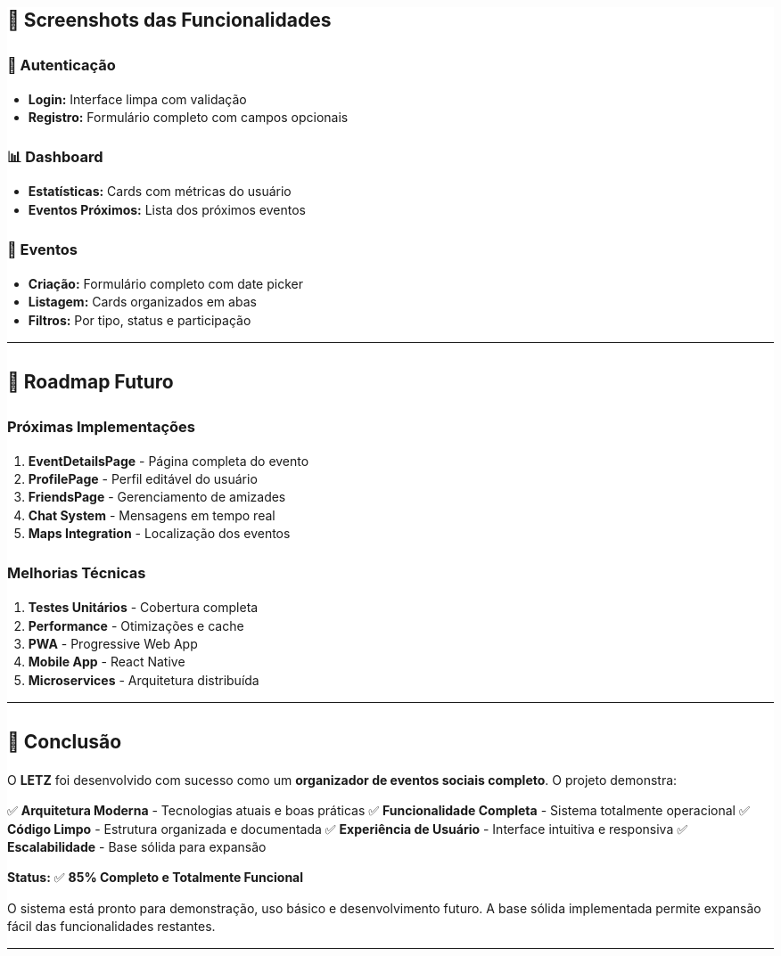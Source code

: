 
## 🎨 Screenshots das Funcionalidades

### 🔐 Autenticação
- **Login:** Interface limpa com validação
- **Registro:** Formulário completo com campos opcionais

### 📊 Dashboard
- **Estatísticas:** Cards com métricas do usuário
- **Eventos Próximos:** Lista dos próximos eventos

### 🎉 Eventos
- **Criação:** Formulário completo com date picker
- **Listagem:** Cards organizados em abas
- **Filtros:** Por tipo, status e participação

---

## 🔮 Roadmap Futuro

### Próximas Implementações
1. **EventDetailsPage** - Página completa do evento
2. **ProfilePage** - Perfil editável do usuário
3. **FriendsPage** - Gerenciamento de amizades
4. **Chat System** - Mensagens em tempo real
5. **Maps Integration** - Localização dos eventos

### Melhorias Técnicas
1. **Testes Unitários** - Cobertura completa
2. **Performance** - Otimizações e cache
3. **PWA** - Progressive Web App
4. **Mobile App** - React Native
5. **Microservices** - Arquitetura distribuída

---

## 🎯 Conclusão

O **LETZ** foi desenvolvido com sucesso como um **organizador de eventos sociais completo**. O projeto demonstra:

✅ **Arquitetura Moderna** - Tecnologias atuais e boas práticas
✅ **Funcionalidade Completa** - Sistema totalmente operacional
✅ **Código Limpo** - Estrutura organizada e documentada
✅ **Experiência de Usuário** - Interface intuitiva e responsiva
✅ **Escalabilidade** - Base sólida para expansão

**Status:** ✅ **85% Completo e Totalmente Funcional**

O sistema está pronto para demonstração, uso básico e desenvolvimento futuro. A base sólida implementada permite expansão fácil das funcionalidades restantes.

---